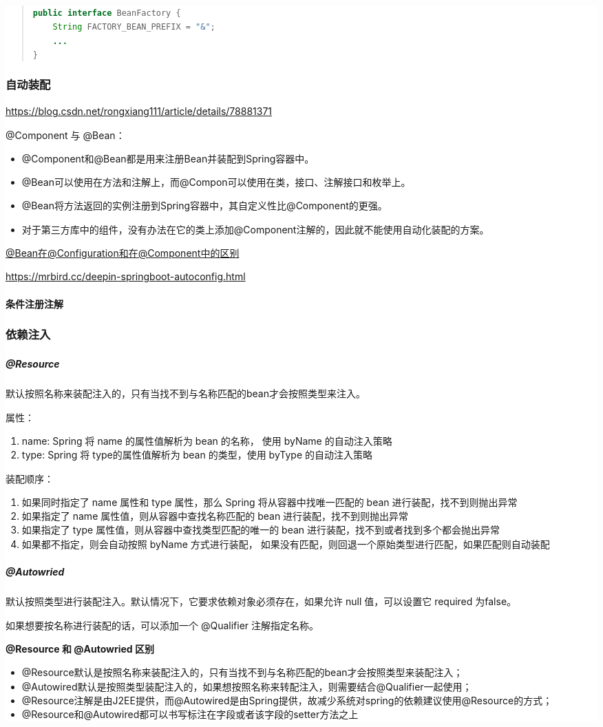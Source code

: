> ```java
> public interface BeanFactory {  
>     String FACTORY_BEAN_PREFIX = "&";  
>     ...
> }
> ```

### 自动装配



https://blog.csdn.net/rongxiang111/article/details/78881371

@Component 与 @Bean：

- @Component和@Bean都是用来注册Bean并装配到Spring容器中。
- @Bean可以使用在方法和注解上，而@Compon可以使用在类，接口、注解接口和枚举上。
- @Bean将方法返回的实例注册到Spring容器中，其自定义性比@Component的更强。

- 对于第三方库中的组件，没有办法在它的类上添加@Component注解的，因此就不能使用自动化装配的方案。

[@Bean在@Configuration和在@Component中的区别](https://blog.csdn.net/ttjxtjx/article/details/49866011)

https://mrbird.cc/deepin-springboot-autoconfig.html





#### 条件注册注解

### 依赖注入

##### @Resource

默认按照名称来装配注入的，只有当找不到与名称匹配的bean才会按照类型来注入。

属性：

1. name: Spring 将 name 的属性值解析为 bean 的名称， 使用 byName 的自动注入策略
2. type: Spring 将 type的属性值解析为 bean 的类型，使用 byType 的自动注入策略

装配顺序：

1. 如果同时指定了 name 属性和 type 属性，那么 Spring 将从容器中找唯一匹配的 bean 进行装配，找不到则抛出异常
2. 如果指定了 name 属性值，则从容器中查找名称匹配的 bean 进行装配，找不到则抛出异常
3. 如果指定了 type 属性值，则从容器中查找类型匹配的唯一的 bean 进行装配，找不到或者找到多个都会抛出异常
4. 如果都不指定，则会自动按照 byName 方式进行装配， 如果没有匹配，则回退一个原始类型进行匹配，如果匹配则自动装配

##### @Autowried

默认按照类型进行装配注入。默认情况下，它要求依赖对象必须存在，如果允许 null 值，可以设置它 required 为false。

如果想要按名称进行装配的话，可以添加一个 @Qualifier 注解指定名称。

**@Resource 和 @Autowried 区别**

- @Resource默认是按照名称来装配注入的，只有当找不到与名称匹配的bean才会按照类型来装配注入；
- @Autowired默认是按照类型装配注入的，如果想按照名称来转配注入，则需要结合@Qualifier一起使用；
- @Resource注解是由J2EE提供，而@Autowired是由Spring提供，故减少系统对spring的依赖建议使用@Resource的方式；
- @Resource和@Autowired都可以书写标注在字段或者该字段的setter方法之上
